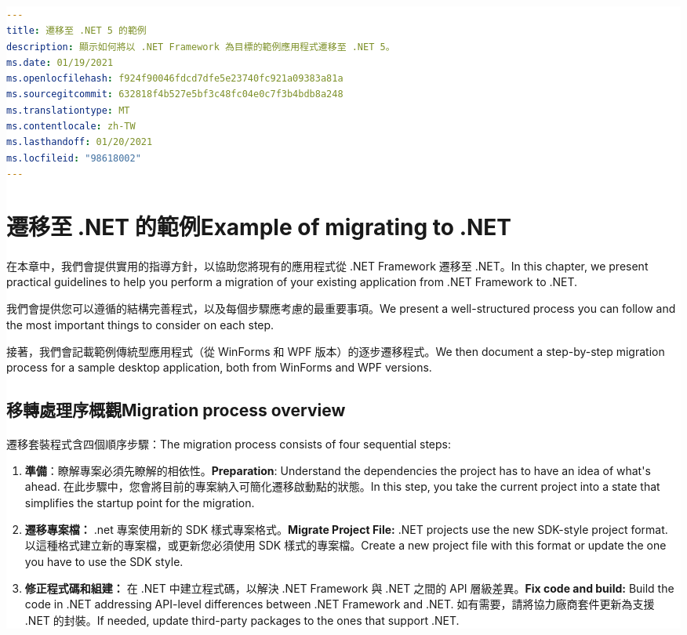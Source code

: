 ```yaml
---
title: 遷移至 .NET 5 的範例
description: 顯示如何將以 .NET Framework 為目標的範例應用程式遷移至 .NET 5。
ms.date: 01/19/2021
ms.openlocfilehash: f924f90046fdcd7dfe5e23740fc921a09383a81a
ms.sourcegitcommit: 632818f4b527e5bf3c48fc04e0c7f3b4bdb8a248
ms.translationtype: MT
ms.contentlocale: zh-TW
ms.lasthandoff: 01/20/2021
ms.locfileid: "98618002"
---
```

# <a name="example-of-migrating-to-net"></a><span data-ttu-id="72287-103">遷移至 .NET 的範例</span><span class="sxs-lookup"><span data-stu-id="72287-103">Example of migrating to .NET</span></span>

<span data-ttu-id="72287-104">在本章中，我們會提供實用的指導方針，以協助您將現有的應用程式從 .NET Framework 遷移至 .NET。</span><span class="sxs-lookup"><span data-stu-id="72287-104">In this chapter, we present practical guidelines to help you perform a migration of your existing application from .NET Framework to .NET.</span></span>

<span data-ttu-id="72287-105">我們會提供您可以遵循的結構完善程式，以及每個步驟應考慮的最重要事項。</span><span class="sxs-lookup"><span data-stu-id="72287-105">We present a well-structured process you can follow and the most important things to consider on each step.</span></span>

<span data-ttu-id="72287-106">接著，我們會記載範例傳統型應用程式（從 WinForms 和 WPF 版本）的逐步遷移程式。</span><span class="sxs-lookup"><span data-stu-id="72287-106">We then document a step-by-step migration process for a sample desktop application, both from WinForms and WPF versions.</span></span>

## <a name="migration-process-overview"></a><span data-ttu-id="72287-107">移轉處理序概觀</span><span class="sxs-lookup"><span data-stu-id="72287-107">Migration process overview</span></span>

<span data-ttu-id="72287-108">遷移套裝程式含四個順序步驟：</span><span class="sxs-lookup"><span data-stu-id="72287-108">The migration process consists of four sequential steps:</span></span>

1. <span data-ttu-id="72287-109">**準備**：瞭解專案必須先瞭解的相依性。</span><span class="sxs-lookup"><span data-stu-id="72287-109">**Preparation**: Understand the dependencies the project has to have an idea of what's ahead.</span></span> <span data-ttu-id="72287-110">在此步驟中，您會將目前的專案納入可簡化遷移啟動點的狀態。</span><span class="sxs-lookup"><span data-stu-id="72287-110">In this step, you take the current project into a state that simplifies the startup point for the migration.</span></span>

2. <span data-ttu-id="72287-111">**遷移專案檔：** .net 專案使用新的 SDK 樣式專案格式。</span><span class="sxs-lookup"><span data-stu-id="72287-111">**Migrate Project File:** .NET projects use the new SDK-style project format.</span></span> <span data-ttu-id="72287-112">以這種格式建立新的專案檔，或更新您必須使用 SDK 樣式的專案檔。</span><span class="sxs-lookup"><span data-stu-id="72287-112">Create a new project file with this format or update the one you have to use the SDK style.</span></span>

3. <span data-ttu-id="72287-113">**修正程式碼和組建：** 在 .NET 中建立程式碼，以解決 .NET Framework 與 .NET 之間的 API 層級差異。</span><span class="sxs-lookup"><span data-stu-id="72287-113">**Fix code and build:** Build the code in .NET addressing API-level differences between .NET Framework and .NET.</span></span> <span data-ttu-id="72287-114">如有需要，請將協力廠商套件更新為支援 .NET 的封裝。</span><span class="sxs-lookup"><span data-stu-id="72287-114">If needed, update third-party packages to the ones that support .NET.</span></span>
